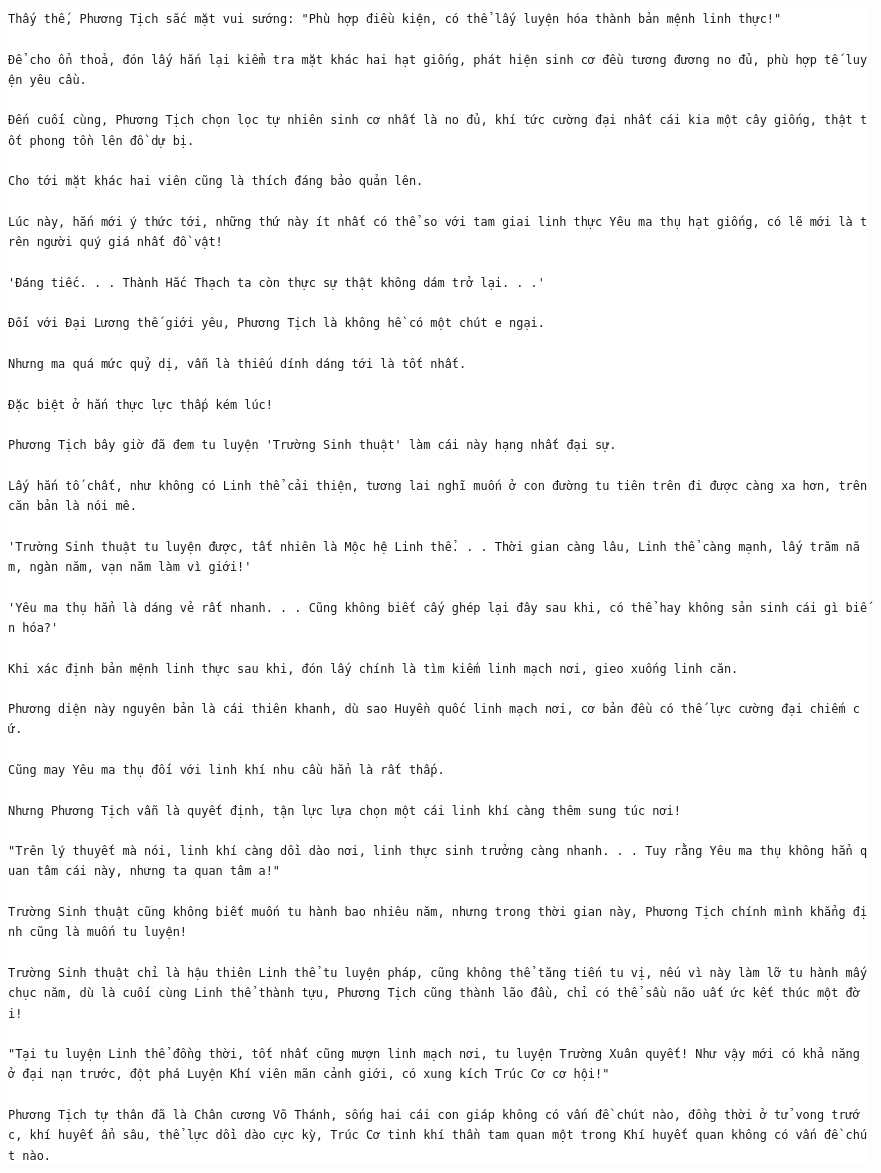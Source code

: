 	Thấy thế, Phương Tịch sắc mặt vui sướng: "Phù hợp điều kiện, có thể lấy luyện hóa thành bản mệnh linh thực!"

	Để cho ổn thoả, đón lấy hắn lại kiểm tra mặt khác hai hạt giống, phát hiện sinh cơ đều tương đương no đủ, phù hợp tế luyện yêu cầu.

	Đến cuối cùng, Phương Tịch chọn lọc tự nhiên sinh cơ nhất là no đủ, khí tức cường đại nhất cái kia một cây giống, thật tốt phong tồn lên đồ dự bị.

	Cho tới mặt khác hai viên cũng là thích đáng bảo quản lên.

	Lúc này, hắn mới ý thức tới, những thứ này ít nhất có thể so với tam giai linh thực Yêu ma thụ hạt giống, có lẽ mới là trên người quý giá nhất đồ vật!

	'Đáng tiếc. . . Thành Hắc Thạch ta còn thực sự thật không dám trở lại. . .'

	Đối với Đại Lương thế giới yêu, Phương Tịch là không hề có một chút e ngại.

	Nhưng ma quá mức quỷ dị, vẫn là thiếu dính dáng tới là tốt nhất.

	Đặc biệt ở hắn thực lực thấp kém lúc!

	Phương Tịch bây giờ đã đem tu luyện 'Trường Sinh thuật' làm cái này hạng nhất đại sự.

	Lấy hắn tố chất, như không có Linh thể cải thiện, tương lai nghĩ muốn ở con đường tu tiên trên đi được càng xa hơn, trên căn bản là nói mê.

	'Trường Sinh thuật tu luyện được, tất nhiên là Mộc hệ Linh thể. . . Thời gian càng lâu, Linh thể càng mạnh, lấy trăm năm, ngàn năm, vạn năm làm vì giới!'

	'Yêu ma thụ hẳn là dáng vẻ rất nhanh. . . Cũng không biết cấy ghép lại đây sau khi, có thể hay không sản sinh cái gì biến hóa?'

	Khi xác định bản mệnh linh thực sau khi, đón lấy chính là tìm kiếm linh mạch nơi, gieo xuống linh căn.

	Phương diện này nguyên bản là cái thiên khanh, dù sao Huyền quốc linh mạch nơi, cơ bản đều có thế lực cường đại chiếm cứ.

	Cũng may Yêu ma thụ đối với linh khí nhu cầu hẳn là rất thấp.

	Nhưng Phương Tịch vẫn là quyết định, tận lực lựa chọn một cái linh khí càng thêm sung túc nơi!

	"Trên lý thuyết mà nói, linh khí càng dồi dào nơi, linh thực sinh trưởng càng nhanh. . . Tuy rằng Yêu ma thụ không hẳn quan tâm cái này, nhưng ta quan tâm a!"

	Trường Sinh thuật cũng không biết muốn tu hành bao nhiêu năm, nhưng trong thời gian này, Phương Tịch chính mình khẳng định cũng là muốn tu luyện!

	Trường Sinh thuật chỉ là hậu thiên Linh thể tu luyện pháp, cũng không thể tăng tiến tu vị, nếu vì này làm lỡ tu hành mấy chục năm, dù là cuối cùng Linh thể thành tựu, Phương Tịch cũng thành lão đầu, chỉ có thể sầu não uất ức kết thúc một đời!

	"Tại tu luyện Linh thể đồng thời, tốt nhất cũng mượn linh mạch nơi, tu luyện Trường Xuân quyết! Như vậy mới có khả năng ở đại nạn trước, đột phá Luyện Khí viên mãn cảnh giới, có xung kích Trúc Cơ cơ hội!"

	Phương Tịch tự thân đã là Chân cương Võ Thánh, sống hai cái con giáp không có vấn đề chút nào, đồng thời ở tử vong trước, khí huyết ẩn sâu, thể lực dồi dào cực kỳ, Trúc Cơ tinh khí thần tam quan một trong Khí huyết quan không có vấn đề chút nào.
